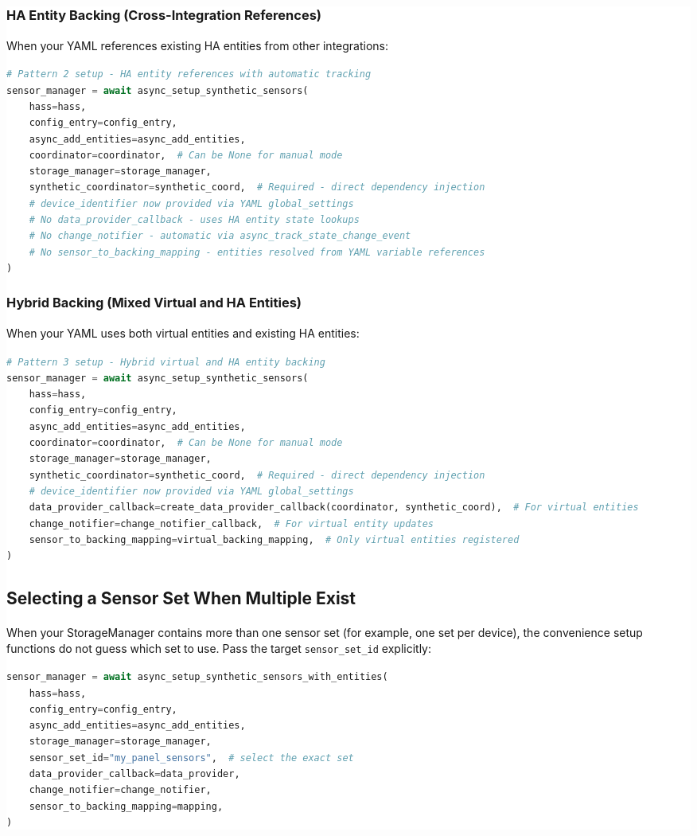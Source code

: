 ### HA Entity Backing (Cross-Integration References)

When your YAML references existing HA entities from other integrations:

```python
# Pattern 2 setup - HA entity references with automatic tracking
sensor_manager = await async_setup_synthetic_sensors(
    hass=hass,
    config_entry=config_entry,
    async_add_entities=async_add_entities,
    coordinator=coordinator,  # Can be None for manual mode
    storage_manager=storage_manager,
    synthetic_coordinator=synthetic_coord,  # Required - direct dependency injection
    # device_identifier now provided via YAML global_settings
    # No data_provider_callback - uses HA entity state lookups
    # No change_notifier - automatic via async_track_state_change_event
    # No sensor_to_backing_mapping - entities resolved from YAML variable references
)
```

### Hybrid Backing (Mixed Virtual and HA Entities)

When your YAML uses both virtual entities and existing HA entities:

```python
# Pattern 3 setup - Hybrid virtual and HA entity backing
sensor_manager = await async_setup_synthetic_sensors(
    hass=hass,
    config_entry=config_entry,
    async_add_entities=async_add_entities,
    coordinator=coordinator,  # Can be None for manual mode
    storage_manager=storage_manager,
    synthetic_coordinator=synthetic_coord,  # Required - direct dependency injection
    # device_identifier now provided via YAML global_settings
    data_provider_callback=create_data_provider_callback(coordinator, synthetic_coord),  # For virtual entities
    change_notifier=change_notifier_callback,  # For virtual entity updates
    sensor_to_backing_mapping=virtual_backing_mapping,  # Only virtual entities registered
)
```

## Selecting a Sensor Set When Multiple Exist

When your StorageManager contains more than one sensor set (for example, one set per device), the convenience setup functions do
not guess which set to use. Pass the target `sensor_set_id` explicitly:

```python
sensor_manager = await async_setup_synthetic_sensors_with_entities(
    hass=hass,
    config_entry=config_entry,
    async_add_entities=async_add_entities,
    storage_manager=storage_manager,
    sensor_set_id="my_panel_sensors",  # select the exact set
    data_provider_callback=data_provider,
    change_notifier=change_notifier,
    sensor_to_backing_mapping=mapping,
)
```
